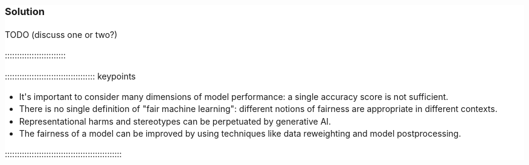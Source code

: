 ### Solution

TODO (discuss one or two?)

:::::::::::::::::::::::::


::::::::::::::::::::::::::::::::::::: keypoints 

- It's important to consider many dimensions of model performance: a single accuracy score is not sufficient.
- There is no single definition of "fair machine learning": different notions of fairness are appropriate in different contexts.
- Representational harms and stereotypes can be perpetuated by generative AI.
- The fairness of a model can be improved by using techniques like data reweighting and model postprocessing.

::::::::::::::::::::::::::::::::::::::::::::::::